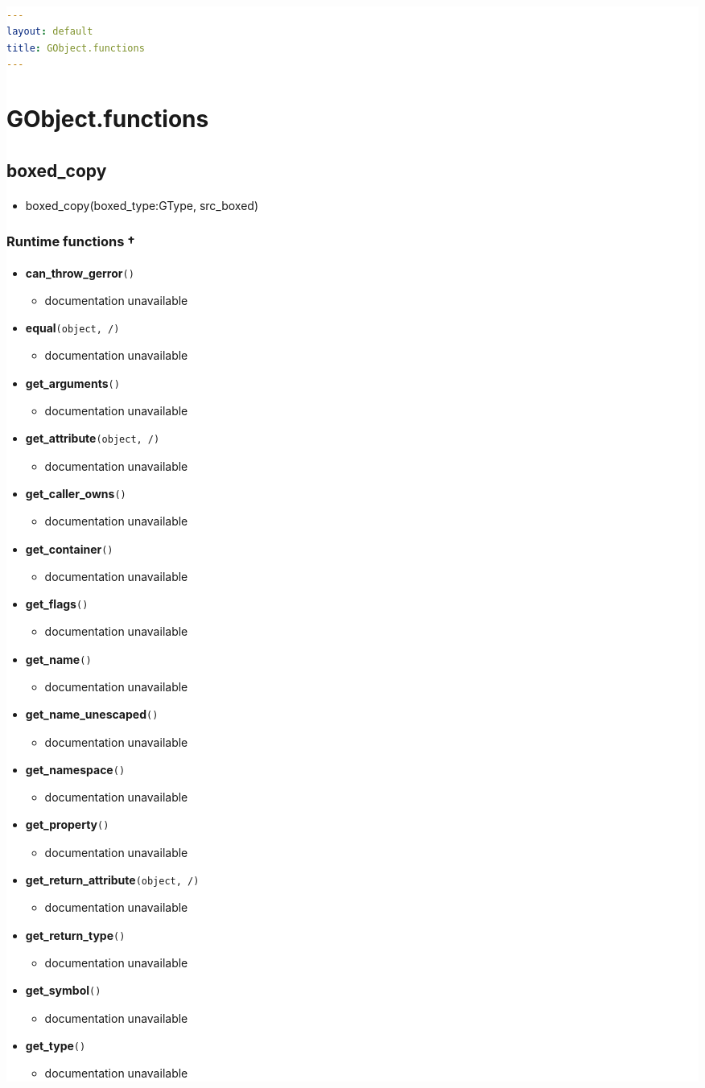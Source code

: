 ```yaml
---
layout: default
title: GObject.functions
---
```

# GObject.functions

## boxed_copy
- boxed_copy(boxed_type:GType, src_boxed)

### Runtime functions †
- **can_throw_gerror**`()`
  - documentation unavailable

- **equal**`(object, /)`
  - documentation unavailable

- **get_arguments**`()`
  - documentation unavailable

- **get_attribute**`(object, /)`
  - documentation unavailable

- **get_caller_owns**`()`
  - documentation unavailable

- **get_container**`()`
  - documentation unavailable

- **get_flags**`()`
  - documentation unavailable

- **get_name**`()`
  - documentation unavailable

- **get_name_unescaped**`()`
  - documentation unavailable

- **get_namespace**`()`
  - documentation unavailable

- **get_property**`()`
  - documentation unavailable

- **get_return_attribute**`(object, /)`
  - documentation unavailable

- **get_return_type**`()`
  - documentation unavailable

- **get_symbol**`()`
  - documentation unavailable

- **get_type**`()`
  - documentation unavailable

